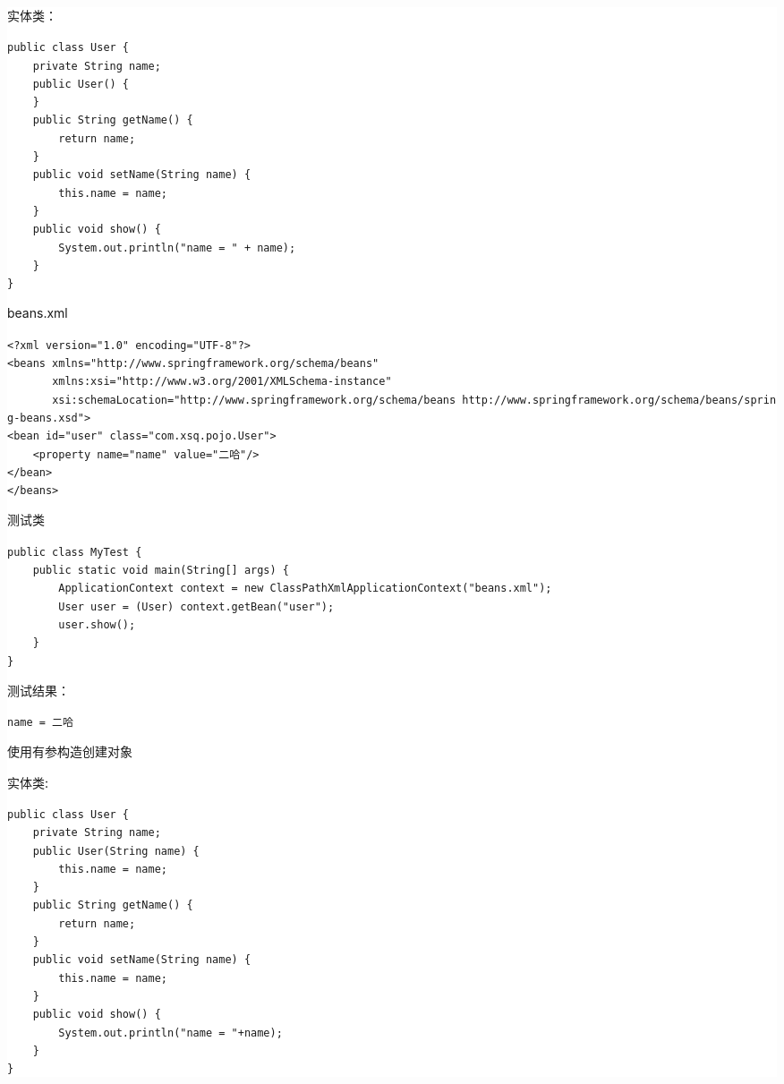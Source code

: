 实体类：

    public class User {
        private String name;
        public User() {
        }
        public String getName() {
            return name;
        }
        public void setName(String name) {
            this.name = name;
        }
        public void show() {
            System.out.println("name = " + name);
        }
    }

beans.xml

    <?xml version="1.0" encoding="UTF-8"?>
    <beans xmlns="http://www.springframework.org/schema/beans"
           xmlns:xsi="http://www.w3.org/2001/XMLSchema-instance"
           xsi:schemaLocation="http://www.springframework.org/schema/beans http://www.springframework.org/schema/beans/spring-beans.xsd">
    <bean id="user" class="com.xsq.pojo.User">
        <property name="name" value="二哈"/>
    </bean>
    </beans>

测试类

    public class MyTest {
        public static void main(String[] args) {
            ApplicationContext context = new ClassPathXmlApplicationContext("beans.xml");
            User user = (User) context.getBean("user");
            user.show();
        }
    }

测试结果：

    name = 二哈

使用有参构造创建对象

实体类:

    public class User {
        private String name;
        public User(String name) {
            this.name = name;
        }
        public String getName() {
            return name;
        }
        public void setName(String name) {
            this.name = name;
        }
        public void show() {
            System.out.println("name = "+name);
        }
    }

